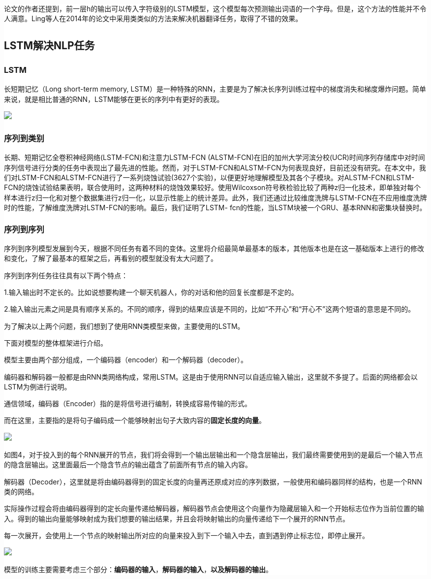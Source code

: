 论文的作者还提到，前一层h的输出可以传入字符级别的LSTM模型，这个模型每次预测输出词语的一个字母。但是，这个方法的性能并不令人满意。Ling等人在2014年的论文中采用类类似的方法来解决机器翻译任务，取得了不错的效果。

## LSTM解决NLP任务

### LSTM

长短期记忆（Long short-term memory, LSTM）是一种特殊的RNN，主要是为了解决长序列训练过程中的梯度消失和梯度爆炸问题。简单来说，就是相比普通的RNN，LSTM能够在更长的序列中有更好的表现。

![](C:\Users\VULCAN\Desktop\基础知识\基础知识1\images\4.jpg)

### 序列到类别

长期、短期记忆全卷积神经网络(LSTM-FCN)和注意力LSTM-FCN (ALSTM-FCN)在旧的加州大学河滨分校(UCR)时间序列存储库中对时间序列信号进行分类的任务中表现出了最先进的性能。然而，对于LSTM-FCN和ALSTM-FCN为何表现良好，目前还没有研究。在本文中，我们对LSTM-FCN和ALSTM-FCN进行了一系列烧蚀试验(3627个实验)，以便更好地理解模型及其各个子模块。对ALSTM-FCN和LSTM-FCN的烧蚀试验结果表明，联合使用时，这两种材料的烧蚀效果较好。使用Wilcoxson符号秩检验比较了两种z归一化技术，即单独对每个样本进行z归一化和对整个数据集进行z归一化，以显示性能上的统计差异。此外，我们还通过比较维度洗牌与LSTM-FCN在不应用维度洗牌时的性能，了解维度洗牌对LSTM-FCN的影响。最后，我们证明了LSTM- fcn的性能，当LSTM块被一个GRU、基本RNN和密集块替换时。

### 序列到序列

序列到序列模型发展到今天，根据不同任务有着不同的变体。这里将介绍最简单最基本的版本，其他版本也是在这一基础版本上进行的修改和变化，了解了最基本的框架之后，再看别的模型就没有太大问题了。

序列到序列任务往往具有以下两个特点：

1.输入输出时不定长的。比如说想要构建一个聊天机器人，你的对话和他的回复长度都是不定的。

2.输入输出元素之间是具有顺序关系的。不同的顺序，得到的结果应该是不同的，比如“不开心”和“开心不”这两个短语的意思是不同的。

为了解决以上两个问题，我们想到了使用RNN类模型来做，主要使用的LSTM。

下面对模型的整体框架进行介绍。

模型主要由两个部分组成，一个编码器（encoder）和一个解码器（decoder）。

编码器和解码器一般都是由RNN类网络构成，常用LSTM。这是由于使用RNN可以自适应输入输出，这里就不多提了。后面的网络都会以LSTM为例进行说明。

通信领域，编码器（Encoder）指的是将信号进行编制，转换成容易传输的形式。

而在这里，主要指的是将句子编码成一个能够映射出句子大致内容的**固定长度的向量**。

![](C:\Users\VULCAN\Desktop\基础知识\基础知识1\images\5.jpg)

如图4，对于投入到的每个RNN展开的节点，我们将会得到一个输出层输出和一个隐含层输出，我们最终需要使用到的是最后一个输入节点的隐含层输出。这里面最后一个隐含节点的输出蕴含了前面所有节点的输入内容。

解码器（Decoder），这里就是将由编码器得到的固定长度的向量再还原成对应的序列数据，一般使用和编码器同样的结构，也是一个RNN类的网络。

实际操作过程会将由编码器得到的定长向量传递给解码器，解码器节点会使用这个向量作为隐藏层输入和一个开始标志位作为当前位置的输入。得到的输出向量能够映射成为我们想要的输出结果，并且会将映射输出的向量传递给下一个展开的RNN节点。

每一次展开，会使用上一个节点的映射输出所对应的向量来投入到下一个输入中去，直到遇到停止标志位，即停止展开。

![](\images\6.jpg)

模型的训练主要需要考虑三个部分：**编码器的输入**，**解码器的输入**，**以及解码器的输出**。
